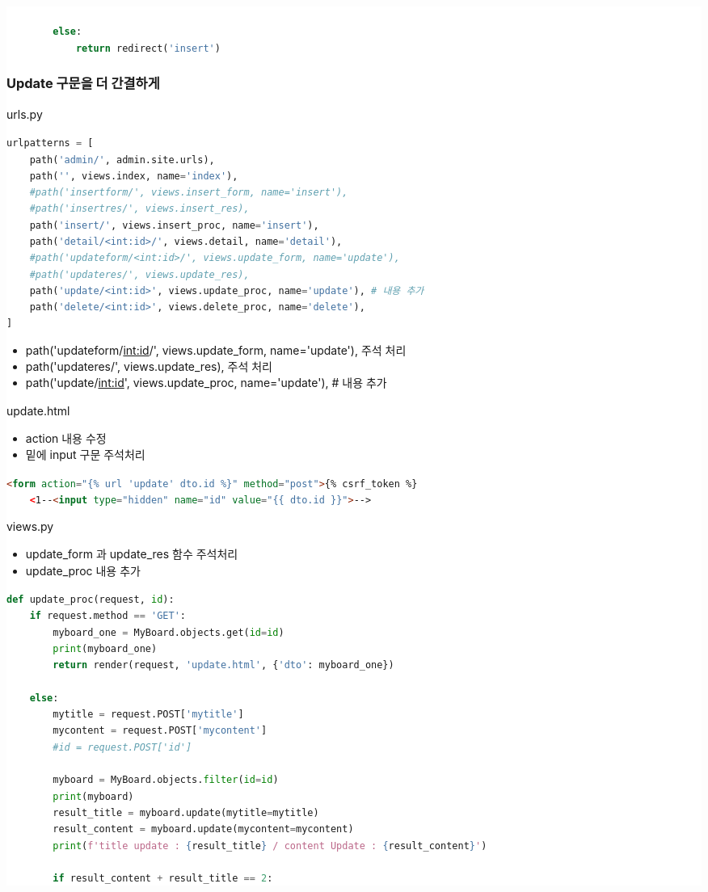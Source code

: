 ```python

        else:
            return redirect('insert')

```



### Update 구문을 더 간결하게 



urls.py

```python
urlpatterns = [
    path('admin/', admin.site.urls),
    path('', views.index, name='index'),
    #path('insertform/', views.insert_form, name='insert'),
    #path('insertres/', views.insert_res),
    path('insert/', views.insert_proc, name='insert'),
    path('detail/<int:id>/', views.detail, name='detail'),
    #path('updateform/<int:id>/', views.update_form, name='update'),
    #path('updateres/', views.update_res),
    path('update/<int:id>', views.update_proc, name='update'), # 내용 추가 
    path('delete/<int:id>', views.delete_proc, name='delete'),
]
```

- path('updateform/<int:id>/', views.update_form, name='update'), 주석 처리
- path('updateres/', views.update_res), 주석 처리
- path('update/<int:id>', views.update_proc, name='update'), # 내용 추가 



update.html

- action 내용 수정
- 밑에 input 구문 주석처리

```html
<form action="{% url 'update' dto.id %}" method="post">{% csrf_token %}
	<1--<input type="hidden" name="id" value="{{ dto.id }}">-->
```



views.py

- update_form 과 update_res 함수 주석처리
- update_proc 내용 추가 

```python
def update_proc(request, id):
    if request.method == 'GET':
        myboard_one = MyBoard.objects.get(id=id)
        print(myboard_one)
        return render(request, 'update.html', {'dto': myboard_one})

    else:
        mytitle = request.POST['mytitle']
        mycontent = request.POST['mycontent']
        #id = request.POST['id']

        myboard = MyBoard.objects.filter(id=id)
        print(myboard)
        result_title = myboard.update(mytitle=mytitle)
        result_content = myboard.update(mycontent=mycontent)
        print(f'title update : {result_title} / content Update : {result_content}')

        if result_content + result_title == 2:
```